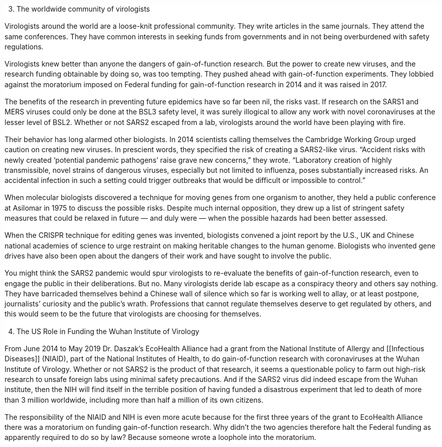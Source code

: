 3. The worldwide community of virologists

Virologists around the world are a loose-knit professional community. They write articles in the same journals. They attend the same conferences. They have common interests in seeking funds from governments and in not being overburdened with safety regulations.

Virologists knew better than anyone the dangers of gain-of-function research. But the power to create new viruses, and the research funding obtainable by doing so, was too tempting. They pushed ahead with gain-of-function experiments. They lobbied against the moratorium imposed on Federal funding for gain-of-function research in 2014 and it was raised in 2017.

The benefits of the research in preventing future epidemics have so far been nil, the risks vast. If research on the SARS1 and MERS viruses could only be done at the BSL3 safety level, it was surely illogical to allow any work with novel coronaviruses at the lesser level of BSL2. Whether or not SARS2 escaped from a lab, virologists around the world have been playing with fire.

Their behavior has long alarmed other biologists. In 2014 scientists calling themselves the Cambridge Working Group urged caution on creating new viruses. In prescient words, they specified the risk of creating a SARS2-like virus. “Accident risks with newly created ‘potential pandemic pathogens’ raise grave new concerns,” they wrote. “Laboratory creation of highly transmissible, novel strains of dangerous viruses, especially but not limited to influenza, poses substantially increased risks. An accidental infection in such a setting could trigger outbreaks that would be difficult or impossible to control.”

When molecular biologists discovered a technique for moving genes from one organism to another, they held a public conference at Asilomar in 1975 to discuss the possible risks. Despite much internal opposition, they drew up a list of stringent safety measures that could be relaxed in future — and duly were — when the possible hazards had been better assessed.

When the CRISPR technique for editing genes was invented, biologists convened a joint report by the U.S., UK and Chinese national academies of science to urge restraint on making heritable changes to the human genome. Biologists who invented gene drives have also been open about the dangers of their work and have sought to involve the public.

You might think the SARS2 pandemic would spur virologists to re-evaluate the benefits of gain-of-function research, even to engage the public in their deliberations. But no. Many virologists deride lab escape as a conspiracy theory and others say nothing. They have barricaded themselves behind a Chinese wall of silence which so far is working well to allay, or at least postpone, journalists’ curiosity and the public’s wrath. Professions that cannot regulate themselves deserve to get regulated by others, and this would seem to be the future that virologists are choosing for themselves.

4. The US Role in Funding the Wuhan Institute of Virology

From June 2014 to May 2019 Dr. Daszak’s EcoHealth Alliance had a grant from the National Institute of Allergy and [[Infectious Diseases]] (NIAID), part of the National Institutes of Health, to do gain-of-function research with coronaviruses at the Wuhan Institute of Virology. Whether or not SARS2 is the product of that research, it seems a questionable policy to farm out high-risk research to unsafe foreign labs using minimal safety precautions. And if the SARS2 virus did indeed escape from the Wuhan institute, then the NIH will find itself in the terrible position of having funded a disastrous experiment that led to death of more than 3 million worldwide, including more than half a million of its own citizens.

The responsibility of the NIAID and NIH is even more acute because for the first three years of the grant to EcoHealth Alliance there was a moratorium on funding gain-of-function research. Why didn’t the two agencies therefore halt the Federal funding as apparently required to do so by law? Because someone wrote a loophole into the moratorium.

